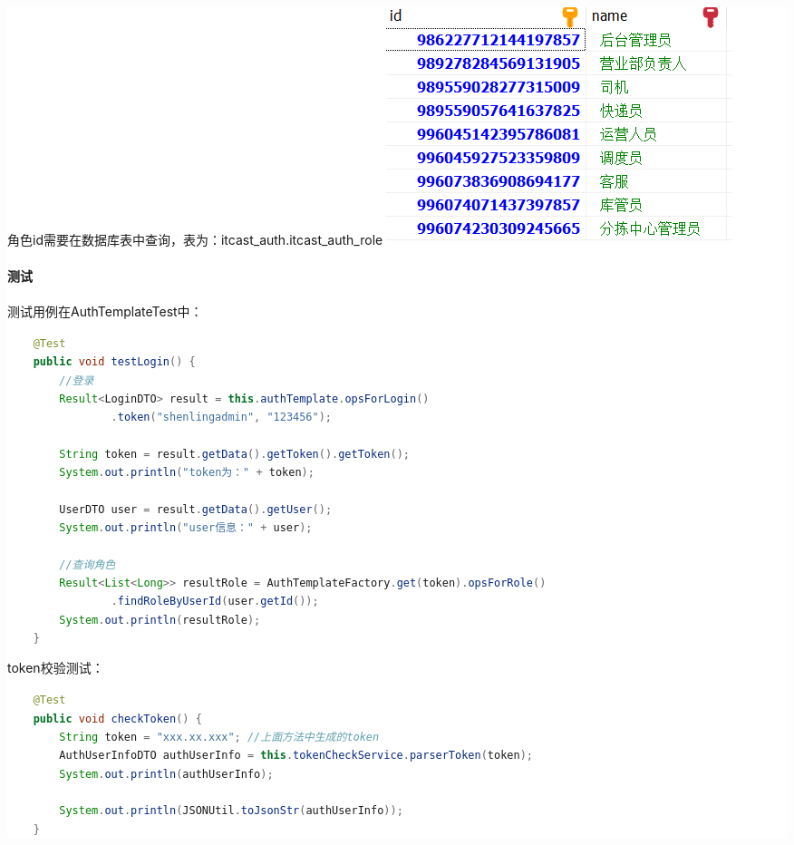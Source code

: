 角色id需要在数据库表中查询，表为：itcast_auth.itcast_auth_role
![image.png](assets/1666271250310-08a996fb-1b5c-450c-9a8f-5ec1425e7745.png)

#### 测试

测试用例在AuthTemplateTest中：

```java
    @Test
    public void testLogin() {
        //登录
        Result<LoginDTO> result = this.authTemplate.opsForLogin()
                .token("shenlingadmin", "123456");

        String token = result.getData().getToken().getToken();
        System.out.println("token为：" + token);

        UserDTO user = result.getData().getUser();
        System.out.println("user信息：" + user);

        //查询角色
        Result<List<Long>> resultRole = AuthTemplateFactory.get(token).opsForRole()
                .findRoleByUserId(user.getId());
        System.out.println(resultRole);
    }
```

token校验测试：

```java
    @Test
    public void checkToken() {
        String token = "xxx.xx.xxx"; //上面方法中生成的token
        AuthUserInfoDTO authUserInfo = this.tokenCheckService.parserToken(token);
        System.out.println(authUserInfo);

        System.out.println(JSONUtil.toJsonStr(authUserInfo));
    }
```
